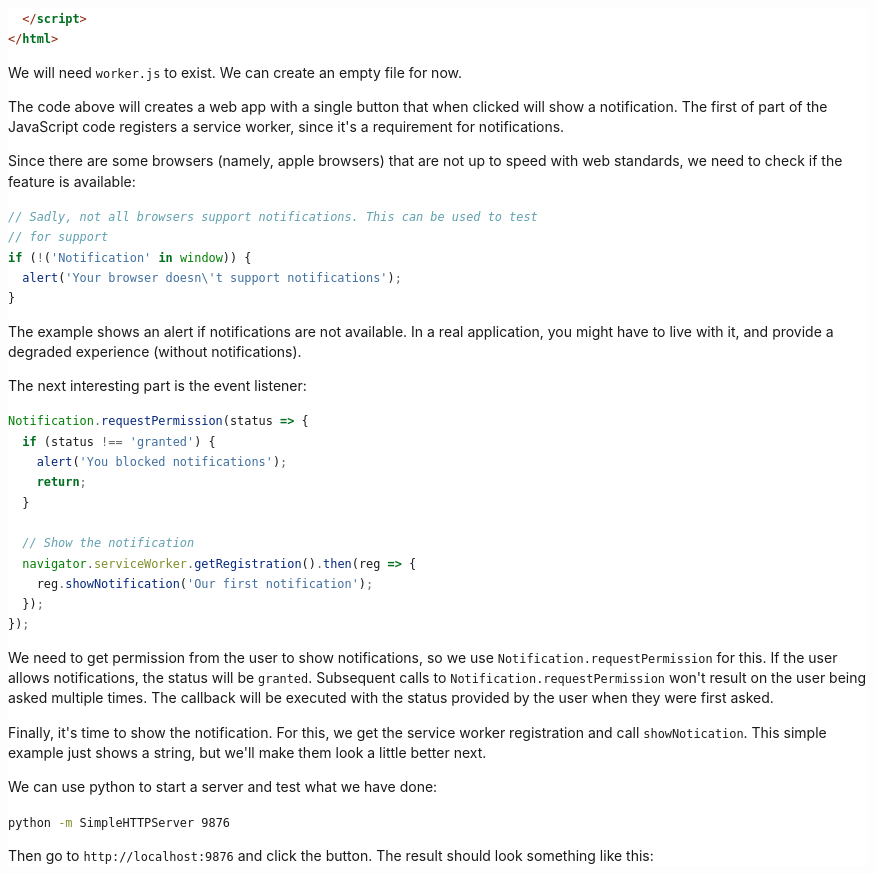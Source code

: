 ```html
  </script>
</html>
```

We will need `worker.js` to exist. We can create an empty file for now.

The code above will creates a web app with a single button that when clicked will show a notification. The first of part of the JavaScript code registers a service worker, since it's a requirement for notifications.

Since there are some browsers (namely, apple browsers) that are not up to speed with web standards, we need to check if the feature is available:

```js
// Sadly, not all browsers support notifications. This can be used to test
// for support
if (!('Notification' in window)) {
  alert('Your browser doesn\'t support notifications');
}
```

The example shows an alert if notifications are not available. In a real application, you might have to live with it, and provide a degraded experience (without notifications).

The next interesting part is the event listener:

```js
Notification.requestPermission(status => {
  if (status !== 'granted') {
    alert('You blocked notifications');
    return;
  }

  // Show the notification
  navigator.serviceWorker.getRegistration().then(reg => {
    reg.showNotification('Our first notification');
  });
});
```

We need to get permission from the user to show notifications, so we use `Notification.requestPermission` for this. If the user allows notifications, the status will be `granted`. Subsequent calls to `Notification.requestPermission` won't result on the user being asked multiple times. The callback will be executed with the status provided by the user when they were first asked.

Finally, it's time to show the notification. For this, we get the service worker registration and call `showNotication`. This simple example just shows a string, but we'll make them look a little better next.

We can use python to start a server and test what we have done:

```sh
python -m SimpleHTTPServer 9876
```

Then go to `http://localhost:9876` and click the button. The result should look something like this:
